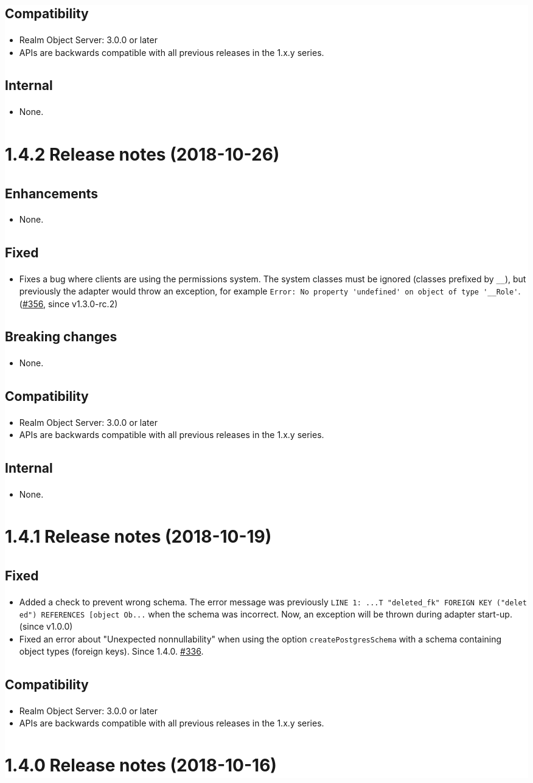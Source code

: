 ## Compatibility
* Realm Object Server: 3.0.0 or later
* APIs are backwards compatible with all previous releases in the 1.x.y series.

## Internal
* None.


1.4.2 Release notes (2018-10-26)
================================
## Enhancements
* None.

## Fixed
* Fixes a bug where clients are using the permissions system. The system classes must be ignored (classes prefixed by `__`), but previously the adapter would throw an exception, for example `Error: No property 'undefined' on object of type '__Role'`. ([#356](https://github.com/realm/data-adapters/issues/356), since v1.3.0-rc.2)

## Breaking changes
* None.

## Compatibility
* Realm Object Server: 3.0.0 or later
* APIs are backwards compatible with all previous releases in the 1.x.y series.

## Internal
* None.

1.4.1 Release notes (2018-10-19)
================================

## Fixed
* Added a check to prevent wrong schema. The error message was previously `LINE 1: ...T "deleted_fk" FOREIGN KEY ("deleted") REFERENCES [object Ob...` when the schema was incorrect. Now, an exception will be thrown during adapter start-up. (since v1.0.0)
* Fixed an error about "Unexpected nonnullability" when using the option `createPostgresSchema` with a schema containing object types (foreign keys). Since 1.4.0. [#336](https://github.com/realm/data-adapters/issues/336).

## Compatibility
* Realm Object Server: 3.0.0 or later
* APIs are backwards compatible with all previous releases in the 1.x.y series.

1.4.0 Release notes (2018-10-16)
================================
